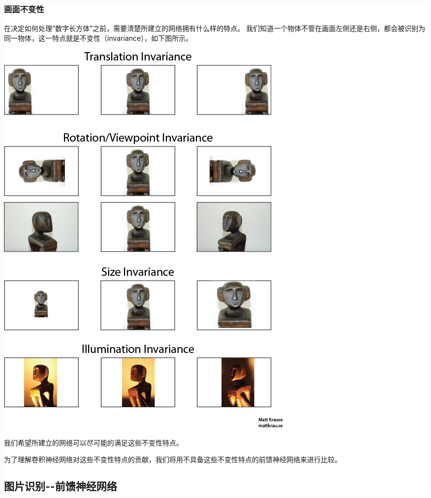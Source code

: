 
### 画面不变性

在决定如何处理“数字长方体”之前，需要清楚所建立的网络拥有什么样的特点。 我们知道一个物体不管在画面左侧还是右侧，都会被识别为同一物体，这一特点就是不变性（invariance），如下图所示。

![画面不变性](卷积神经网络--介绍/画面不变性-1.png)

我们希望所建立的网络可以尽可能的满足这些不变性特点。

为了理解卷积神经网络对这些不变性特点的贡献，我们将用不具备这些不变性特点的前馈神经网络来进行比较。


## 图片识别--前馈神经网络
